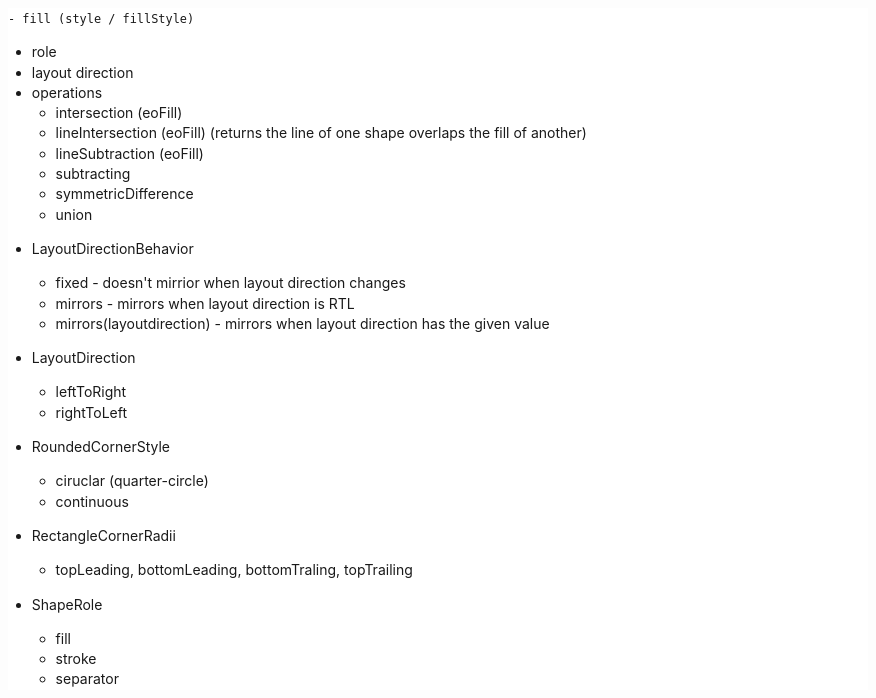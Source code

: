     - fill (style / fillStyle)
  - role
  - layout direction
  - operations
    - intersection (eoFill)
    - lineIntersection (eoFill)  (returns the line of one shape overlaps the fill of another)
    - lineSubtraction (eoFill)
    - subtracting
    - symmetricDifference
    - union

* LayoutDirectionBehavior
  - fixed - doesn't mirrior when layout direction changes
  - mirrors - mirrors when layout direction is RTL
  - mirrors(layoutdirection) - mirrors when layout direction has the given value

* LayoutDirection
  - leftToRight
  - rightToLeft

* RoundedCornerStyle
  - ciruclar (quarter-circle)
  - continuous

* RectangleCornerRadii
  - topLeading, bottomLeading, bottomTraling, topTrailing

* ShapeRole
  - fill
  - stroke
  - separator






